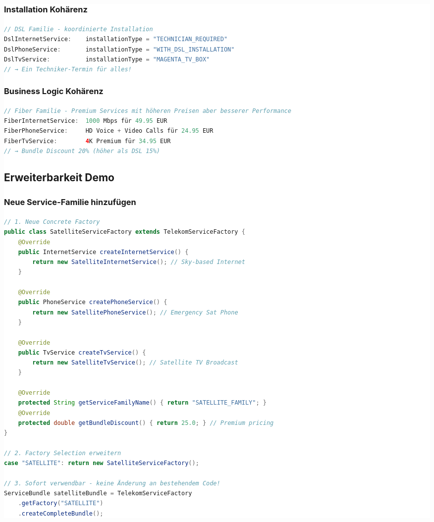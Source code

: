 ### Installation Kohärenz
```java
// DSL Familie - koordinierte Installation
DslInternetService:    installationType = "TECHNICIAN_REQUIRED"
DslPhoneService:       installationType = "WITH_DSL_INSTALLATION" 
DslTvService:          installationType = "MAGENTA_TV_BOX"
// → Ein Techniker-Termin für alles!
```

### Business Logic Kohärenz
```java
// Fiber Familie - Premium Services mit höheren Preisen aber besserer Performance
FiberInternetService:  1000 Mbps für 49.95 EUR
FiberPhoneService:     HD Voice + Video Calls für 24.95 EUR
FiberTvService:        4K Premium für 34.95 EUR
// → Bundle Discount 20% (höher als DSL 15%)
```

## Erweiterbarkeit Demo

### Neue Service-Familie hinzufügen
```java
// 1. Neue Concrete Factory
public class SatelliteServiceFactory extends TelekomServiceFactory {
    @Override
    public InternetService createInternetService() {
        return new SatelliteInternetService(); // Sky-based Internet
    }
    
    @Override
    public PhoneService createPhoneService() {
        return new SatellitePhoneService(); // Emergency Sat Phone
    }
    
    @Override
    public TvService createTvService() {
        return new SatelliteTvService(); // Satellite TV Broadcast
    }
    
    @Override
    protected String getServiceFamilyName() { return "SATELLITE_FAMILY"; }
    @Override  
    protected double getBundleDiscount() { return 25.0; } // Premium pricing
}

// 2. Factory Selection erweitern
case "SATELLITE": return new SatelliteServiceFactory();

// 3. Sofort verwendbar - keine Änderung an bestehendem Code!
ServiceBundle satelliteBundle = TelekomServiceFactory
    .getFactory("SATELLITE")
    .createCompleteBundle();
```
